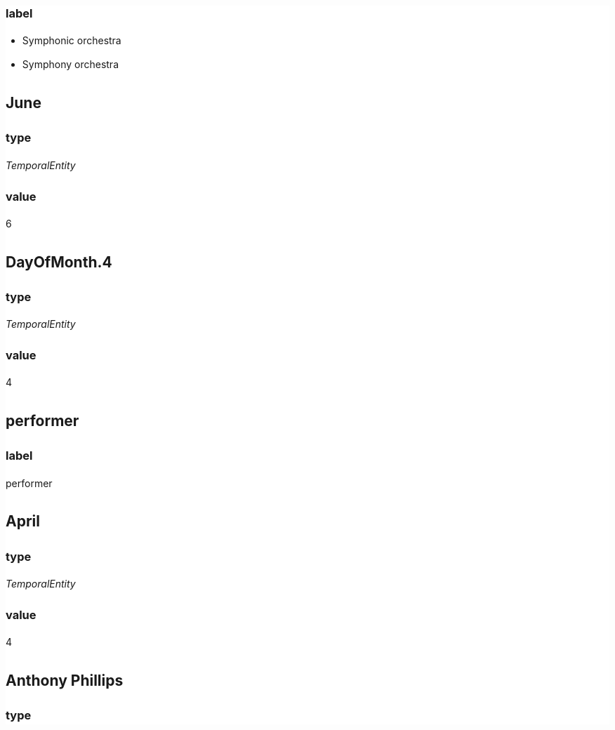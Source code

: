 ### label

 - Symphonic orchestra

 - Symphony orchestra

## June

### type


*TemporalEntity*

### value


6

## DayOfMonth.4

### type


*TemporalEntity*

### value


4

## performer

### label


performer

## April

### type


*TemporalEntity*

### value


4

## Anthony Phillips

### type
